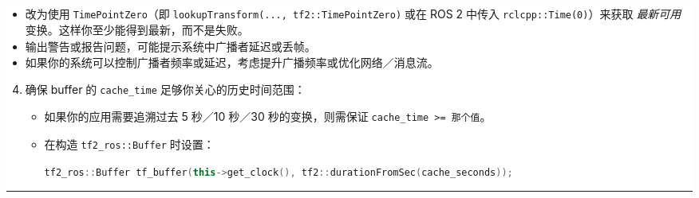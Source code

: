    * 改为使用 `TimePointZero`（即 `lookupTransform(..., tf2::TimePointZero)` 或在 ROS 2 中传入 `rclcpp::Time(0)`）来获取 *最新可用* 变换。这样你至少能得到最新，而不是失败。
   * 输出警告或报告问题，可能提示系统中广播者延迟或丢帧。
   * 如果你的系统可以控制广播者频率或延迟，考虑提升广播频率或优化网络／消息流。
4. 确保 buffer 的 `cache_time` 足够你关心的历史时间范围：

   * 如果你的应用需要追溯过去 5 秒／10 秒／30 秒的变换，则需保证 `cache_time >= 那个值`。
   * 在构造 `tf2_ros::Buffer` 时设置：

     ```cpp
     tf2_ros::Buffer tf_buffer(this->get_clock(), tf2::durationFromSec(cache_seconds));
     ```

---
